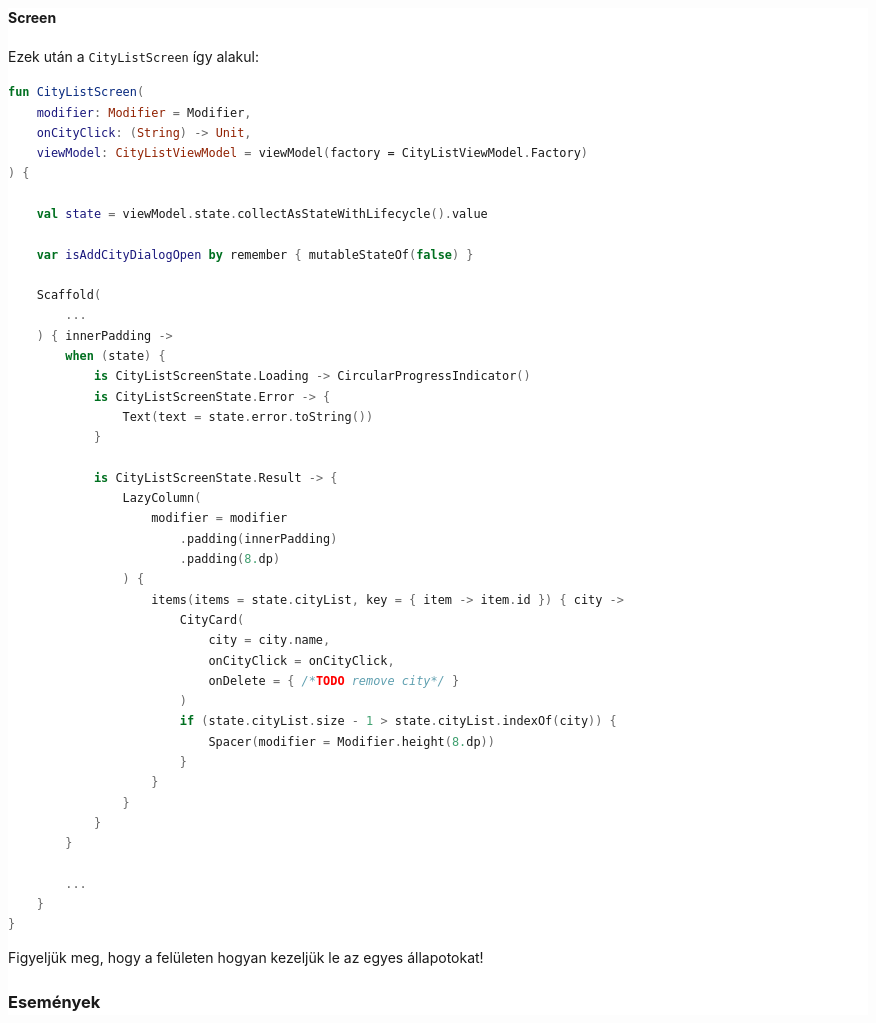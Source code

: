 #### Screen

Ezek után a `CityListScreen` így alakul:

```kotlin
fun CityListScreen(
    modifier: Modifier = Modifier,
    onCityClick: (String) -> Unit,
    viewModel: CityListViewModel = viewModel(factory = CityListViewModel.Factory)
) {

    val state = viewModel.state.collectAsStateWithLifecycle().value

    var isAddCityDialogOpen by remember { mutableStateOf(false) }

    Scaffold(
        ...
    ) { innerPadding ->
        when (state) {
            is CityListScreenState.Loading -> CircularProgressIndicator()
            is CityListScreenState.Error -> {
                Text(text = state.error.toString())
            }

            is CityListScreenState.Result -> {
                LazyColumn(
                    modifier = modifier
                        .padding(innerPadding)
                        .padding(8.dp)
                ) {
                    items(items = state.cityList, key = { item -> item.id }) { city ->
                        CityCard(
                            city = city.name,
                            onCityClick = onCityClick,
                            onDelete = { /*TODO remove city*/ }
                        )
                        if (state.cityList.size - 1 > state.cityList.indexOf(city)) {
                            Spacer(modifier = Modifier.height(8.dp))
                        }
                    }
                }
            }
        }

		...
	}
}
```

Figyeljük meg, hogy a felületen hogyan kezeljük le az egyes állapotokat!

### Események
